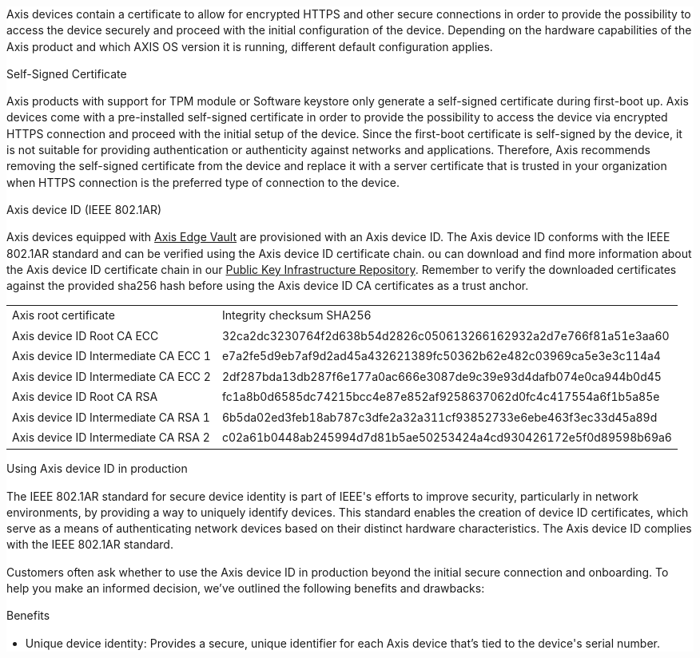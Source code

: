 Axis devices contain a certificate to allow for encrypted HTTPS and other secure connections in order to provide the possibility to access the device securely and proceed with the initial configuration of the device. Depending on the hardware capabilities of the Axis product and which AXIS OS version it is running, different default configuration applies.

Self-Signed Certificate

Axis products with support for TPM module or Software keystore only generate a self-signed certificate during first-boot up. Axis devices come with a pre-installed self-signed certificate in order to provide the possibility to access the device via encrypted HTTPS connection and proceed with the initial setup of the device. Since the first-boot certificate is self-signed by the device, it is not suitable for providing authentication or authenticity against networks and applications. Therefore, Axis recommends removing the self-signed certificate from the device and replace it with a server certificate that is trusted in your organization when HTTPS connection is the preferred type of connection to the device.

Axis device ID (IEEE 802.1AR)

Axis devices equipped with [Axis Edge Vault](https://www.axis.com/en-us/solutions/solutions-technologies/built-cybersecurity-features) are provisioned with an Axis device ID. The Axis device ID conforms with the IEEE 802.1AR standard and can be verified using the Axis device ID certificate chain. ou can download and find more information about the Axis device ID certificate chain in our [Public Key Infrastructure Repository](https://www.axis.com/en-us/support/public-key-infrastructure-repository). Remember to verify the downloaded certificates against the provided sha256 hash before using the Axis device ID CA certificates as a trust anchor.

|     |     |
| --- | --- |
| Axis root certificate | Integrity checksum SHA256 |
| Axis device ID Root CA ECC | 32ca2dc3230764f2d638b54d2826c050613266162932a2d7e766f81a51e3aa60 |
| Axis device ID Intermediate CA ECC 1 | e7a2fe5d9eb7af9d2ad45a432621389fc50362b62e482c03969ca5e3e3c114a4 |
| Axis device ID Intermediate CA ECC 2 | 2df287bda13db287f6e177a0ac666e3087de9c39e93d4dafb074e0ca944b0d45 |
| Axis device ID Root CA RSA | fc1a8b0d6585dc74215bcc4e87e852af9258637062d0fc4c417554a6f1b5a85e |
| Axis device ID Intermediate CA RSA 1 | 6b5da02ed3feb18ab787c3dfe2a32a311cf93852733e6ebe463f3ec33d45a89d |
| Axis device ID Intermediate CA RSA 2 | c02a61b0448ab245994d7d81b5ae50253424a4cd930426172e5f0d89598b69a6 |

Using Axis device ID in production

The IEEE 802.1AR standard for secure device identity is part of IEEE's efforts to improve security, particularly in network environments, by providing a way to uniquely identify devices. This standard enables the creation of device ID certificates, which serve as a means of authenticating network devices based on their distinct hardware characteristics. The Axis device ID complies with the IEEE 802.1AR standard.

Customers often ask whether to use the Axis device ID in production beyond the initial secure connection and onboarding. To help you make an informed decision, we’ve outlined the following benefits and drawbacks:

Benefits

- Unique device identity: Provides a secure, unique identifier for each Axis device that’s tied to the device's serial number.
